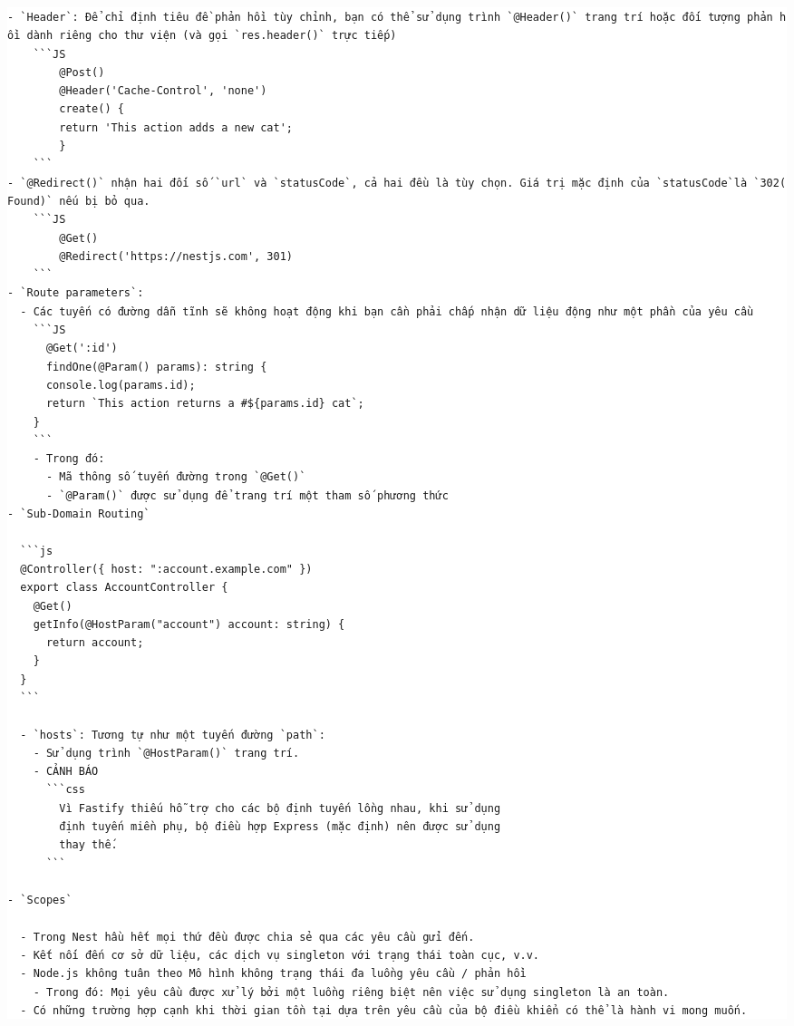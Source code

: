    - `Header`: Để chỉ định tiêu đề phản hồi tùy chỉnh, bạn có thể sử dụng trình `@Header()` trang trí hoặc đối tượng phản hồi dành riêng cho thư viện (và gọi `res.header()` trực tiếp)
        ```JS
            @Post()
            @Header('Cache-Control', 'none')
            create() {
            return 'This action adds a new cat';
            }
        ```
    - `@Redirect()` nhận hai đối số `url` và `statusCode`, cả hai đều là tùy chọn. Giá trị mặc định của `statusCode`là `302( Found)` nếu bị bỏ qua.
        ```JS
            @Get()
            @Redirect('https://nestjs.com', 301)
        ```
    - `Route parameters`:
      - Các tuyến có đường dẫn tĩnh sẽ không hoạt động khi bạn cần phải chấp nhận dữ liệu động như một phần của yêu cầu
        ```JS
          @Get(':id')
          findOne(@Param() params): string {
          console.log(params.id);
          return `This action returns a #${params.id} cat`;
        }
        ```
        - Trong đó:
          - Mã thông số tuyến đường trong `@Get()`
          - `@Param()` được sử dụng để trang trí một tham số phương thức
    - `Sub-Domain Routing`

      ```js
      @Controller({ host: ":account.example.com" })
      export class AccountController {
        @Get()
        getInfo(@HostParam("account") account: string) {
          return account;
        }
      }
      ```

      - `hosts`: Tương tự như một tuyến đường `path`:
        - Sử dụng trình `@HostParam()` trang trí.
        - CẢNH BÁO
          ```css
            Vì Fastify thiếu hỗ trợ cho các bộ định tuyến lồng nhau, khi sử dụng
            định tuyến miền phụ, bộ điều hợp Express (mặc định) nên được sử dụng
            thay thế.
          ```

    - `Scopes`

      - Trong Nest hầu hết mọi thứ đều được chia sẻ qua các yêu cầu gửi đến.
      - Kết nối đến cơ sở dữ liệu, các dịch vụ singleton với trạng thái toàn cục, v.v.
      - Node.js không tuân theo Mô hình không trạng thái đa luồng yêu cầu / phản hồi
        - Trong đó: Mọi yêu cầu được xử lý bởi một luồng riêng biệt nên việc sử dụng singleton là an toàn.
      - Có những trường hợp cạnh khi thời gian tồn tại dựa trên yêu cầu của bộ điều khiển có thể là hành vi mong muốn.
